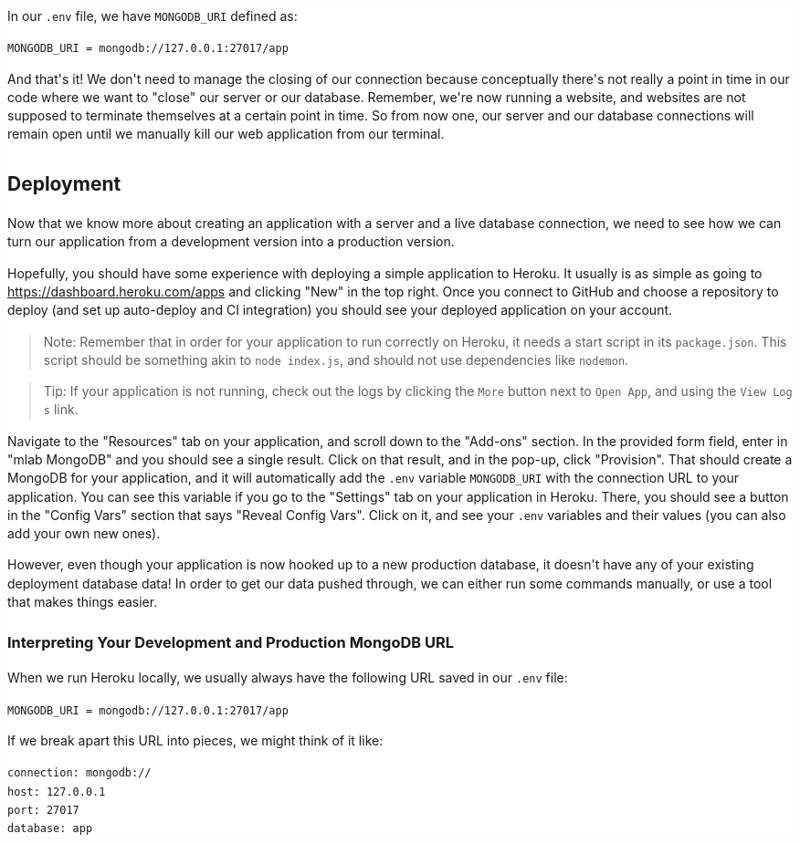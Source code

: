 In our `.env` file, we have `MONGODB_URI` defined as:

```
MONGODB_URI = mongodb://127.0.0.1:27017/app
```

And that's it! We don't need to manage the closing of our connection because conceptually there's not really a point in time in our code where we want to "close" our server or our database. Remember, we're now running a website, and websites are not supposed to terminate themselves at a certain point in time. So from now one, our server and our database connections will remain open until we manually kill our web application from our terminal.

## Deployment

Now that we know more about creating an application with a server and a live database connection, we need to see how we can turn our application from a development version into a production version.

Hopefully, you should have some experience with deploying a simple application to Heroku. It usually is as simple as going to https://dashboard.heroku.com/apps and clicking "New" in the top right. Once you connect to GitHub and choose a repository to deploy (and set up auto-deploy and CI integration) you should see your deployed application on your account.

> Note: Remember that in order for your application to run correctly on Heroku, it needs a start script in its `package.json`. This script should be something akin to `node index.js`, and should not use dependencies like `nodemon`.

> Tip: If your application is not running, check out the logs by clicking the `More` button next to `Open App`, and using the `View Logs` link.

Navigate to the "Resources" tab on your application, and scroll down to the "Add-ons" section. In the provided form field, enter in "mlab MongoDB" and you should see a single result. Click on that result, and in the pop-up, click "Provision". That should create a MongoDB for your application, and it will automatically add the `.env` variable `MONGODB_URI` with the connection URL to your application. You can see this variable if you go to the "Settings" tab on your application in Heroku. There, you should see a button in the "Config Vars" section that says "Reveal Config Vars". Click on it, and see your `.env` variables and their values (you can also add your own new ones).

However, even though your application is now hooked up to a new production database, it doesn't have any of your existing deployment database data! In order to get our data pushed through, we can either run some commands manually, or use a tool that makes things easier.

### Interpreting Your Development and Production MongoDB URL

When we run Heroku locally, we usually always have the following URL saved in our `.env` file:

```
MONGODB_URI = mongodb://127.0.0.1:27017/app
```

If we break apart this URL into pieces, we might think of it like:

```
connection: mongodb://
host: 127.0.0.1
port: 27017
database: app
```
